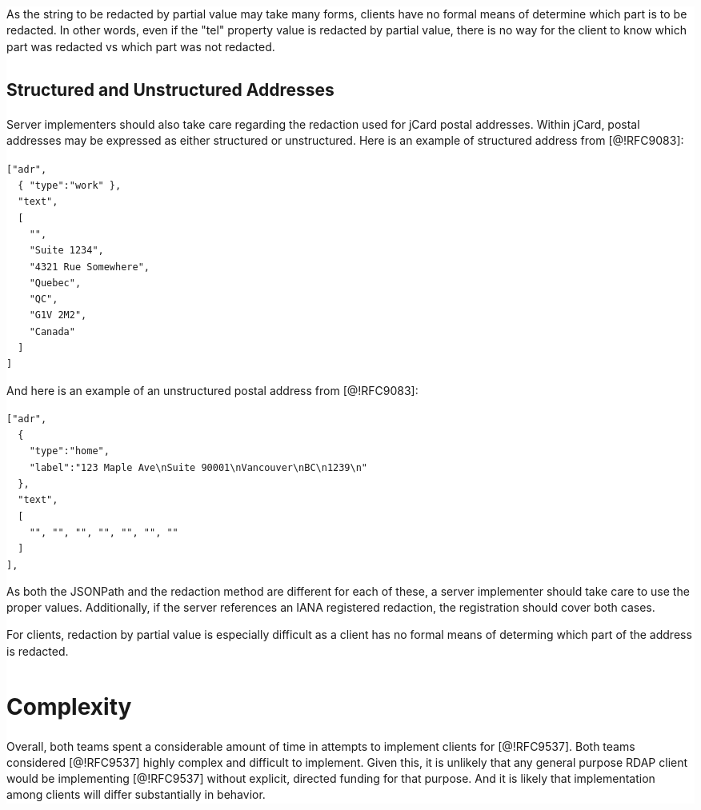 As the string to be redacted by partial value may take many forms, clients have no
formal means of determine which part is to be redacted. In other words, even if
the "tel" property value is redacted by partial value, there is no way for the
client to know which part was redacted vs which part was not redacted.

## Structured and Unstructured Addresses

Server implementers should also take care regarding the redaction used for jCard
postal addresses. Within jCard, postal addresses may be expressed as either structured
or unstructured. Here is an example of structured address from [@!RFC9083]:

```
["adr",
  { "type":"work" },
  "text",
  [
    "",
    "Suite 1234",
    "4321 Rue Somewhere",
    "Quebec",
    "QC",
    "G1V 2M2",
    "Canada"
  ]
]
```

And here is an example of an unstructured postal address from [@!RFC9083]:

```
["adr",
  {
    "type":"home",
    "label":"123 Maple Ave\nSuite 90001\nVancouver\nBC\n1239\n"
  },
  "text",
  [
    "", "", "", "", "", "", ""
  ]
],
```

As both the JSONPath and the redaction method are different for each of these, a
server implementer should take care to use the proper values. Additionally,
if the server references an IANA registered redaction, the registration
should cover both cases.

For clients, redaction by partial value is especially difficult as a client has
no formal means of determing which part of the address is redacted.

# Complexity

Overall, both teams spent a considerable amount of time in attempts to implement clients
for [@!RFC9537]. Both teams considered [@!RFC9537] highly complex and difficult to implement.
Given this, it is unlikely that any general purpose RDAP client would be implementing
[@!RFC9537] without explicit, directed funding for that purpose. And it is likely that
implementation among clients will differ substantially in behavior.
